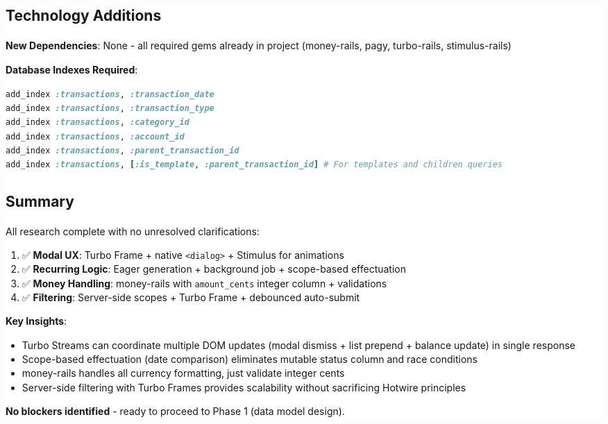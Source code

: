 ## Technology Additions

**New Dependencies**: None - all required gems already in project (money-rails, pagy, turbo-rails, stimulus-rails)

**Database Indexes Required**:
```ruby
add_index :transactions, :transaction_date
add_index :transactions, :transaction_type
add_index :transactions, :category_id
add_index :transactions, :account_id
add_index :transactions, :parent_transaction_id
add_index :transactions, [:is_template, :parent_transaction_id] # For templates and children queries
```

## Summary

All research complete with no unresolved clarifications:

1. ✅ **Modal UX**: Turbo Frame + native `<dialog>` + Stimulus for animations
2. ✅ **Recurring Logic**: Eager generation + background job + scope-based effectuation
3. ✅ **Money Handling**: money-rails with `amount_cents` integer column + validations
4. ✅ **Filtering**: Server-side scopes + Turbo Frame + debounced auto-submit

**Key Insights**:
- Turbo Streams can coordinate multiple DOM updates (modal dismiss + list prepend + balance update) in single response
- Scope-based effectuation (date comparison) eliminates mutable status column and race conditions
- money-rails handles all currency formatting, just validate integer cents
- Server-side filtering with Turbo Frames provides scalability without sacrificing Hotwire principles

**No blockers identified** - ready to proceed to Phase 1 (data model design).
